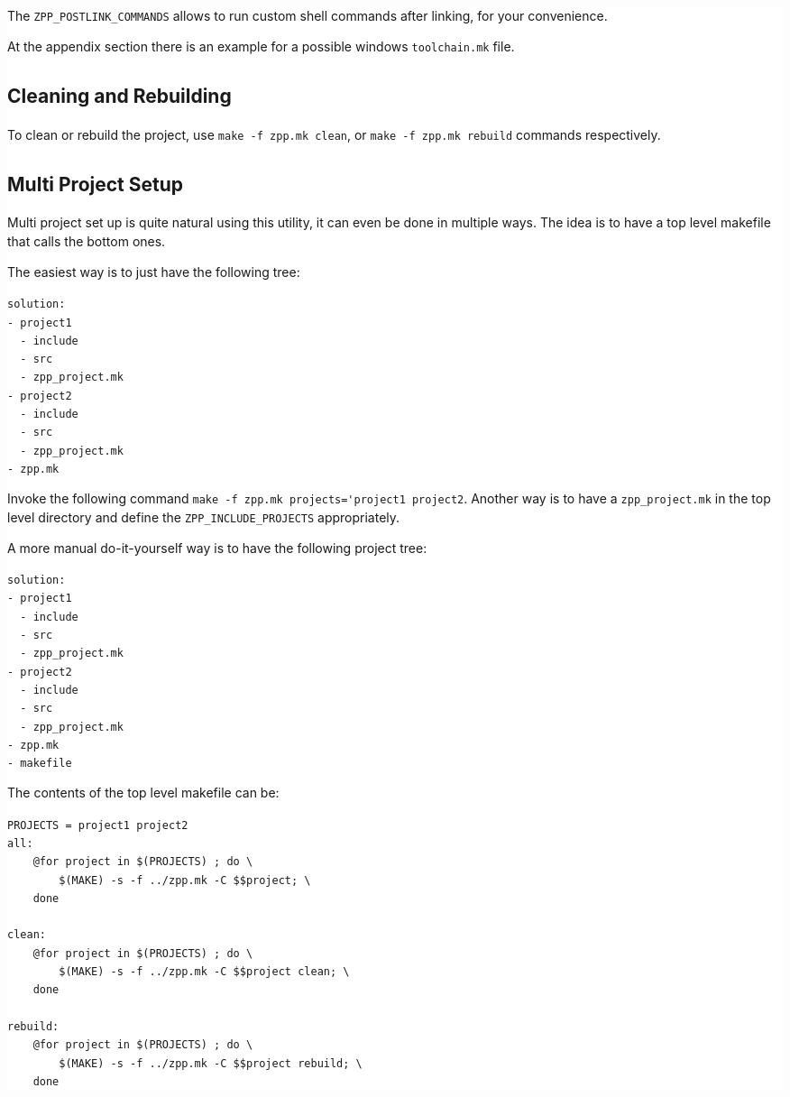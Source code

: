 The `ZPP_POSTLINK_COMMANDS` allows to run custom shell commands after linking,
for your convenience.

At the appendix section there is an example for a possible windows `toolchain.mk` file.

Cleaning and Rebuilding
-----------------------
To clean or rebuild the project, use `make -f zpp.mk clean`,
or `make -f zpp.mk rebuild` commands respectively.

Multi Project Setup
-------------------
Multi project set up is quite natural using this utility, it can even
be done in multiple ways. The idea is
to have a top level makefile that calls the bottom ones.

The easiest way is to just have the following tree:
```
solution:
- project1
  - include
  - src
  - zpp_project.mk
- project2
  - include
  - src
  - zpp_project.mk
- zpp.mk
```
Invoke the following command `make -f zpp.mk projects='project1 project2`.
Another way is to have a `zpp_project.mk` in the top level directory and define the
`ZPP_INCLUDE_PROJECTS` appropriately.

A more manual do-it-yourself way is to have the following project tree:
```
solution:
- project1
  - include
  - src
  - zpp_project.mk
- project2
  - include
  - src
  - zpp_project.mk
- zpp.mk
- makefile
```
The contents of the top level makefile can be:
```make
PROJECTS = project1 project2
all:
	@for project in $(PROJECTS) ; do \
		$(MAKE) -s -f ../zpp.mk -C $$project; \
	done

clean:
	@for project in $(PROJECTS) ; do \
		$(MAKE) -s -f ../zpp.mk -C $$project clean; \
	done

rebuild:
	@for project in $(PROJECTS) ; do \
		$(MAKE) -s -f ../zpp.mk -C $$project rebuild; \
	done
```
